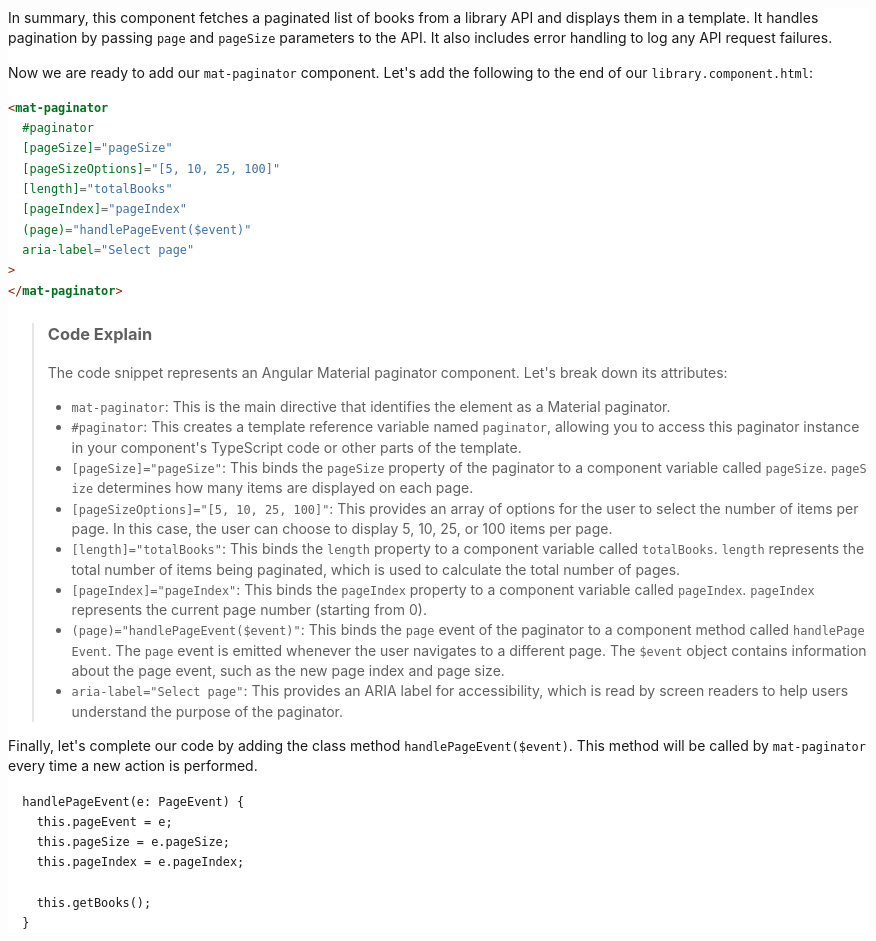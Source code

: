 In summary, this component fetches a paginated list of books from a library API and displays them in a template. It handles pagination by passing `page` and `pageSize` parameters to the API. It also includes error handling to log any API request failures.

Now we are ready to add our `mat-paginator` component. Let's add the following to the end of our `library.component.html`:

```html
<mat-paginator
  #paginator
  [pageSize]="pageSize"
  [pageSizeOptions]="[5, 10, 25, 100]"
  [length]="totalBooks"
  [pageIndex]="pageIndex"
  (page)="handlePageEvent($event)"
  aria-label="Select page"
>
</mat-paginator>
```

> ### Code Explain
>
> The code snippet represents an Angular Material paginator component. Let's break down its attributes:
>
> - `mat-paginator`: This is the main directive that identifies the element as a Material paginator.
> - `#paginator`: This creates a template reference variable named `paginator`, allowing you to access this paginator instance in your component's TypeScript code or other parts of the template.
> - `[pageSize]="pageSize"`: This binds the `pageSize` property of the paginator to a component variable called `pageSize`. `pageSize` determines how many items are displayed on each page.
> - `[pageSizeOptions]="[5, 10, 25, 100]"`: This provides an array of options for the user to select the number of items per page. In this case, the user can choose to display 5, 10, 25, or 100 items per page.
> - `[length]="totalBooks"`: This binds the `length` property to a component variable called `totalBooks`. `length` represents the total number of items being paginated, which is used to calculate the total number of pages.
> - `[pageIndex]="pageIndex"`: This binds the `pageIndex` property to a component variable called `pageIndex`. `pageIndex` represents the current page number (starting from 0).
> - `(page)="handlePageEvent($event)"`: This binds the `page` event of the paginator to a component method called `handlePageEvent`. The `page` event is emitted whenever the user navigates to a different page. The `$event` object contains information about the page event, such as the new page index and page size.
> - `aria-label="Select page"`: This provides an ARIA label for accessibility, which is read by screen readers to help users understand the purpose of the paginator.

Finally, let's complete our code by adding the class method `handlePageEvent($event)`. This method will be called by `mat-paginator` every time a new action is performed.

```typescipt
  handlePageEvent(e: PageEvent) {
    this.pageEvent = e;
    this.pageSize = e.pageSize;
    this.pageIndex = e.pageIndex;

    this.getBooks();
  }
```
